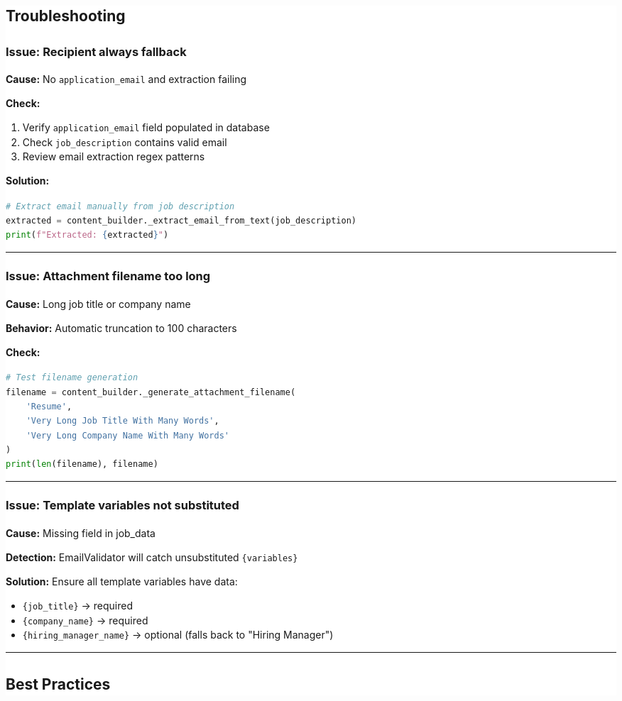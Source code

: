 
## Troubleshooting

### Issue: Recipient always fallback

**Cause:** No `application_email` and extraction failing

**Check:**
1. Verify `application_email` field populated in database
2. Check `job_description` contains valid email
3. Review email extraction regex patterns

**Solution:**
```python
# Extract email manually from job description
extracted = content_builder._extract_email_from_text(job_description)
print(f"Extracted: {extracted}")
```

---

### Issue: Attachment filename too long

**Cause:** Long job title or company name

**Behavior:** Automatic truncation to 100 characters

**Check:**
```python
# Test filename generation
filename = content_builder._generate_attachment_filename(
    'Resume',
    'Very Long Job Title With Many Words',
    'Very Long Company Name With Many Words'
)
print(len(filename), filename)
```

---

### Issue: Template variables not substituted

**Cause:** Missing field in job_data

**Detection:** EmailValidator will catch unsubstituted `{variables}`

**Solution:** Ensure all template variables have data:
- `{job_title}` → required
- `{company_name}` → required
- `{hiring_manager_name}` → optional (falls back to "Hiring Manager")

---

## Best Practices

